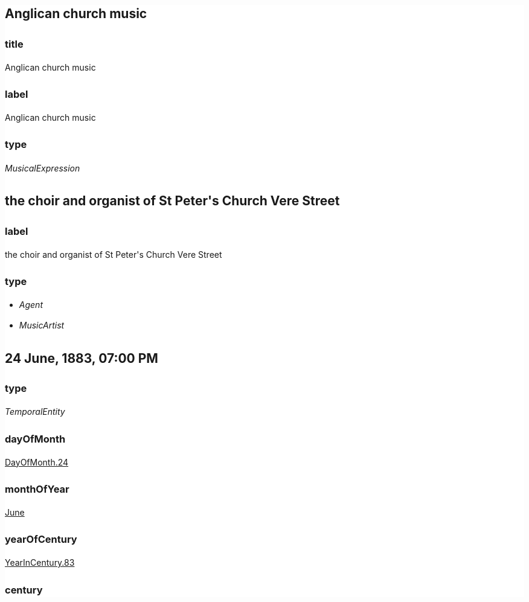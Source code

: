 ## Anglican church music

### title


Anglican church music

### label


Anglican church music

### type


*MusicalExpression*

## the choir and organist of St Peter's Church Vere Street

### label


the choir and organist of St Peter's Church Vere Street

### type

 - *Agent*

 - *MusicArtist*

## 24 June, 1883, 07:00 PM

### type


*TemporalEntity*

### dayOfMonth


[DayOfMonth.24](#DayOfMonth.24)

### monthOfYear


[June](#June)

### yearOfCentury


[YearInCentury.83](#YearInCentury.83)

### century

